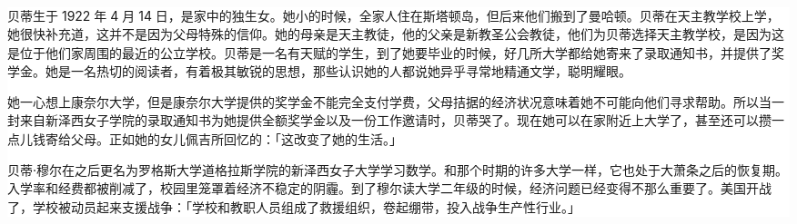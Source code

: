 贝蒂生于 1922 年 4 月 14 日，是家中的独生女。她小的时候，全家人住在斯塔顿岛，但后来他们搬到了曼哈顿。贝蒂在天主教学校上学，她很快补充道，这并不是因为父母特殊的信仰。她的母亲是天主教徒，他的父亲是新教圣公会教徒，他们为贝蒂选择天主教学校，是因为这是位于他们家周围的最近的公立学校。贝蒂是一名有天赋的学生，到了她要毕业的时候，好几所大学都给她寄来了录取通知书，并提供了奖学金。她是一名热切的阅读者，有着极其敏锐的思想，那些认识她的人都说她异乎寻常地精通文学，聪明耀眼。

她一心想上康奈尔大学，但是康奈尔大学提供的奖学金不能完全支付学费，父母拮据的经济状况意味着她不可能向他们寻求帮助。所以当一封来自新泽西女子学院的录取通知书为她提供全额奖学金以及一份工作邀请时，贝蒂哭了。现在她可以在家附近上大学了，甚至还可以攒一点儿钱寄给父母。正如她的女儿佩吉所回忆的：「这改变了她的生活。」

贝蒂·穆尔在之后更名为罗格斯大学道格拉斯学院的新泽西女子大学学习数学。和那个时期的许多大学一样，它也处于大萧条之后的恢复期。入学率和经费都被削减了，校园里笼罩着经济不稳定的阴霾。到了穆尔读大学二年级的时候，经济问题已经变得不那么重要了。美国开战了，学校被动员起来支援战争：「学校和教职人员组成了救援组织，卷起绷带，投入战争生产性行业。」

